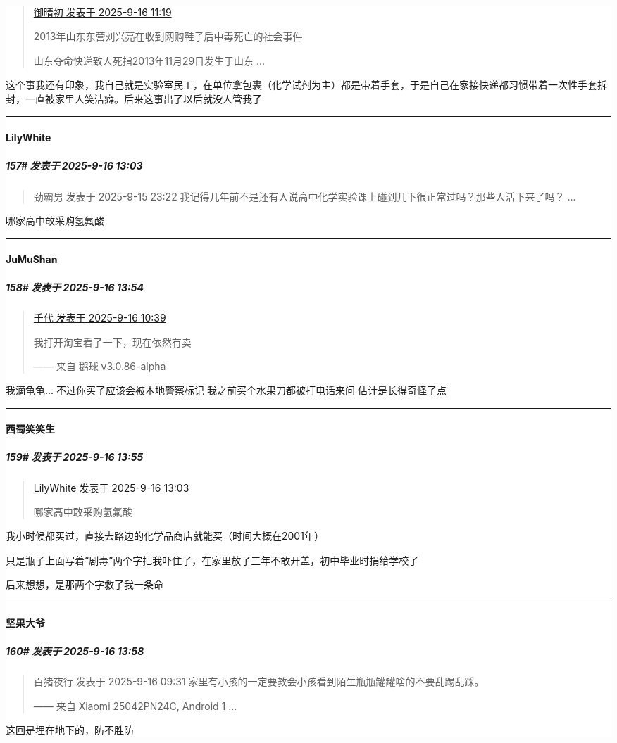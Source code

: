 <blockquote><a href="httphttps://stage1st.com/2b/forum.php?mod=redirect&amp;goto=findpost&amp;pid=68437489&amp;ptid=2262098" target="_blank">御晴初 发表于 2025-9-16 11:19</a>

2013年山东东营刘兴亮在收到网购鞋子后中毒死亡的社会事件

山东夺命快递致人死指2013年11月29日发生于山东 ...</blockquote>
这个事我还有印象，我自己就是实验室民工，在单位拿包裹（化学试剂为主）都是带着手套，于是自己在家接快递都习惯带着一次性手套拆封，一直被家里人笑洁癖。后来这事出了以后就没人管我了

*****

####  LilyWhite  
##### 157#       发表于 2025-9-16 13:03

<blockquote>劲霸男 发表于 2025-9-15 23:22
我记得几年前不是还有人说高中化学实验课上碰到几下很正常过吗？那些人活下来了吗？ ...</blockquote>
哪家高中敢采购氢氟酸


*****

####  JuMuShan  
##### 158#       发表于 2025-9-16 13:54

<blockquote><a href="httphttps://stage1st.com/2b/forum.php?mod=redirect&amp;goto=findpost&amp;pid=68437185&amp;ptid=2262098" target="_blank">千代 发表于 2025-9-16 10:39</a>

我打开淘宝看了一下，现在依然有卖

—— 来自 鹅球 v3.0.86-alpha</blockquote>
我滴龟龟... 不过你买了应该会被本地警察标记 我之前买个水果刀都被打电话来问 估计是长得奇怪了点

*****

####  西蜀笑笑生  
##### 159#       发表于 2025-9-16 13:55

<blockquote><a href="httphttps://stage1st.com/2b/forum.php?mod=redirect&amp;goto=findpost&amp;pid=68438133&amp;ptid=2262098" target="_blank">LilyWhite 发表于 2025-9-16 13:03</a>

哪家高中敢采购氢氟酸</blockquote>
我小时候都买过，直接去路边的化学品商店就能买（时间大概在2001年）

只是瓶子上面写着“剧毒”两个字把我吓住了，在家里放了三年不敢开盖，初中毕业时捐给学校了

后来想想，是那两个字救了我一条命


*****

####  坚果大爷  
##### 160#       发表于 2025-9-16 13:58

<blockquote>百猪夜行 发表于 2025-9-16 09:31
家里有小孩的一定要教会小孩看到陌生瓶瓶罐罐啥的不要乱踢乱踩。

—— 来自 Xiaomi 25042PN24C, Android 1 ...</blockquote>
这回是埋在地下的，防不胜防
